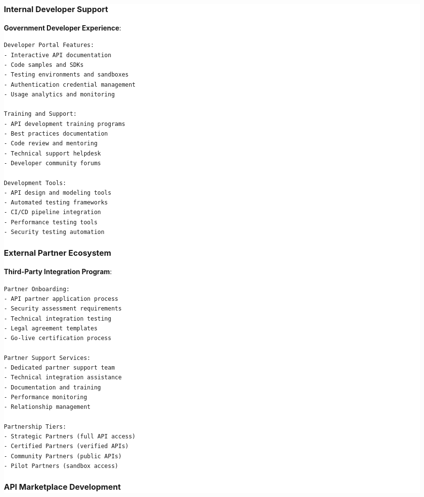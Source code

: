 ### Internal Developer Support

**Government Developer Experience**:
```
Developer Portal Features:
- Interactive API documentation
- Code samples and SDKs
- Testing environments and sandboxes
- Authentication credential management
- Usage analytics and monitoring

Training and Support:
- API development training programs
- Best practices documentation
- Code review and mentoring
- Technical support helpdesk
- Developer community forums

Development Tools:
- API design and modeling tools
- Automated testing frameworks
- CI/CD pipeline integration
- Performance testing tools
- Security testing automation
```

### External Partner Ecosystem

**Third-Party Integration Program**:
```
Partner Onboarding:
- API partner application process
- Security assessment requirements
- Technical integration testing
- Legal agreement templates
- Go-live certification process

Partner Support Services:
- Dedicated partner support team
- Technical integration assistance
- Documentation and training
- Performance monitoring
- Relationship management

Partnership Tiers:
- Strategic Partners (full API access)
- Certified Partners (verified APIs)
- Community Partners (public APIs)
- Pilot Partners (sandbox access)
```

### API Marketplace Development
